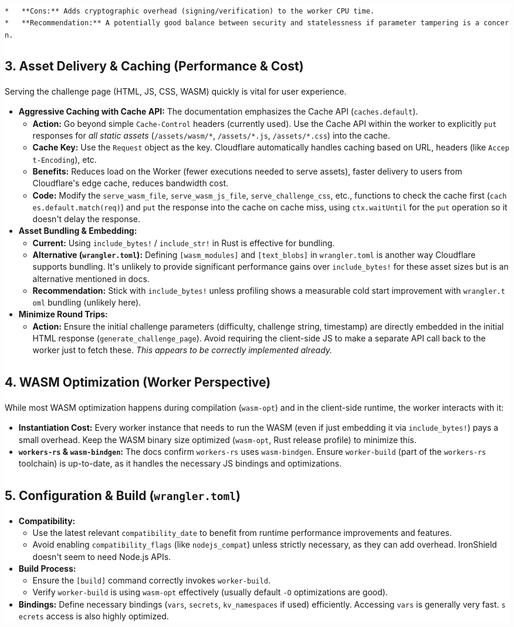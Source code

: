     *   **Cons:** Adds cryptographic overhead (signing/verification) to the worker CPU time.
    *   **Recommendation:** A potentially good balance between security and statelessness if parameter tampering is a concern.

## 3. Asset Delivery & Caching (Performance & Cost)

Serving the challenge page (HTML, JS, CSS, WASM) quickly is vital for user experience.

*   **Aggressive Caching with Cache API:** The documentation emphasizes the Cache API (`caches.default`).
    *   **Action:** Go beyond simple `Cache-Control` headers (currently used). Use the Cache API within the worker to explicitly `put` responses for *all static assets* (`/assets/wasm/*`, `/assets/*.js`, `/assets/*.css`) into the cache.
    *   **Cache Key:** Use the `Request` object as the key. Cloudflare automatically handles caching based on URL, headers (like `Accept-Encoding`), etc.
    *   **Benefits:** Reduces load on the Worker (fewer executions needed to serve assets), faster delivery to users from Cloudflare's edge cache, reduces bandwidth cost.
    *   **Code:** Modify the `serve_wasm_file`, `serve_wasm_js_file`, `serve_challenge_css`, etc., functions to check the cache first (`caches.default.match(req)`) and `put` the response into the cache on cache miss, using `ctx.waitUntil` for the `put` operation so it doesn't delay the response.
*   **Asset Bundling & Embedding:**
    *   **Current:** Using `include_bytes!` / `include_str!` in Rust is effective for bundling.
    *   **Alternative (`wrangler.toml`):** Defining `[wasm_modules]` and `[text_blobs]` in `wrangler.toml` is another way Cloudflare supports bundling. It's unlikely to provide significant performance gains over `include_bytes!` for these asset sizes but is an alternative mentioned in docs.
    *   **Recommendation:** Stick with `include_bytes!` unless profiling shows a measurable cold start improvement with `wrangler.toml` bundling (unlikely here).
*   **Minimize Round Trips:**
    *   **Action:** Ensure the initial challenge parameters (difficulty, challenge string, timestamp) are directly embedded in the initial HTML response (`generate_challenge_page`). Avoid requiring the client-side JS to make a separate API call back to the worker just to fetch these. *This appears to be correctly implemented already.*

## 4. WASM Optimization (Worker Perspective)

While most WASM optimization happens during compilation (`wasm-opt`) and in the client-side runtime, the worker interacts with it:

*   **Instantiation Cost:** Every worker instance that needs to run the WASM (even if just embedding it via `include_bytes!`) pays a small overhead. Keep the WASM binary size optimized (`wasm-opt`, Rust release profile) to minimize this.
*   **`workers-rs` & `wasm-bindgen`:** The docs confirm `workers-rs` uses `wasm-bindgen`. Ensure `worker-build` (part of the `workers-rs` toolchain) is up-to-date, as it handles the necessary JS bindings and optimizations.

## 5. Configuration & Build (`wrangler.toml`)

*   **Compatibility:**
    *   Use the latest relevant `compatibility_date` to benefit from runtime performance improvements and features.
    *   Avoid enabling `compatibility_flags` (like `nodejs_compat`) unless strictly necessary, as they can add overhead. IronShield doesn't seem to need Node.js APIs.
*   **Build Process:**
    *   Ensure the `[build]` command correctly invokes `worker-build`.
    *   Verify `worker-build` is using `wasm-opt` effectively (usually default `-O` optimizations are good).
*   **Bindings:** Define necessary bindings (`vars`, `secrets`, `kv_namespaces` if used) efficiently. Accessing `vars` is generally very fast. `secrets` access is also highly optimized.
